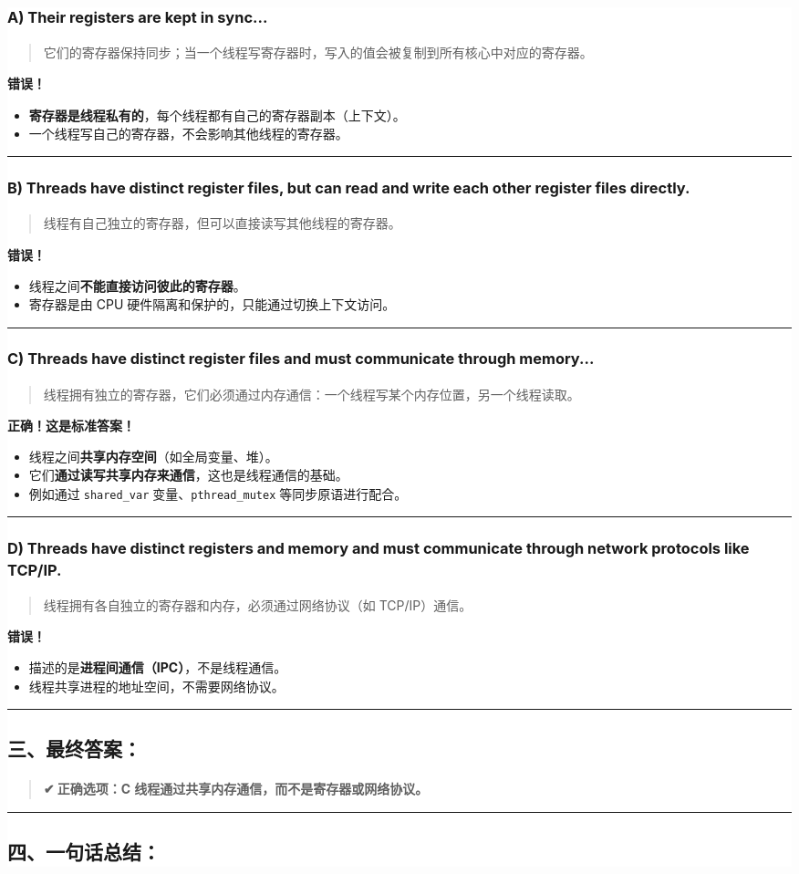 ### **A) Their registers are kept in sync...**

> 它们的寄存器保持同步；当一个线程写寄存器时，写入的值会被复制到所有核心中对应的寄存器。

**错误！**

- **寄存器是线程私有的**，每个线程都有自己的寄存器副本（上下文）。
- 一个线程写自己的寄存器，不会影响其他线程的寄存器。

------

### **B) Threads have distinct register files, but can read and write each other register files directly.**

> 线程有自己独立的寄存器，但可以直接读写其他线程的寄存器。

**错误！**

- 线程之间**不能直接访问彼此的寄存器**。
- 寄存器是由 CPU 硬件隔离和保护的，只能通过切换上下文访问。

------

### **C) Threads have distinct register files and must communicate through memory...**

> 线程拥有独立的寄存器，它们必须通过内存通信：一个线程写某个内存位置，另一个线程读取。

**正确！这是标准答案！**

- 线程之间**共享内存空间**（如全局变量、堆）。
- 它们**通过读写共享内存来通信**，这也是线程通信的基础。
- 例如通过 `shared_var` 变量、`pthread_mutex` 等同步原语进行配合。

------

### **D) Threads have distinct registers and memory and must communicate through network protocols like TCP/IP.**

> 线程拥有各自独立的寄存器和内存，必须通过网络协议（如 TCP/IP）通信。

**错误！**

- 描述的是**进程间通信（IPC）**，不是线程通信。
- 线程共享进程的地址空间，不需要网络协议。

------

## 三、最终答案：

> **✔ 正确选项：C**
>  **线程通过共享内存通信，而不是寄存器或网络协议。**

------

## 四、一句话总结：
